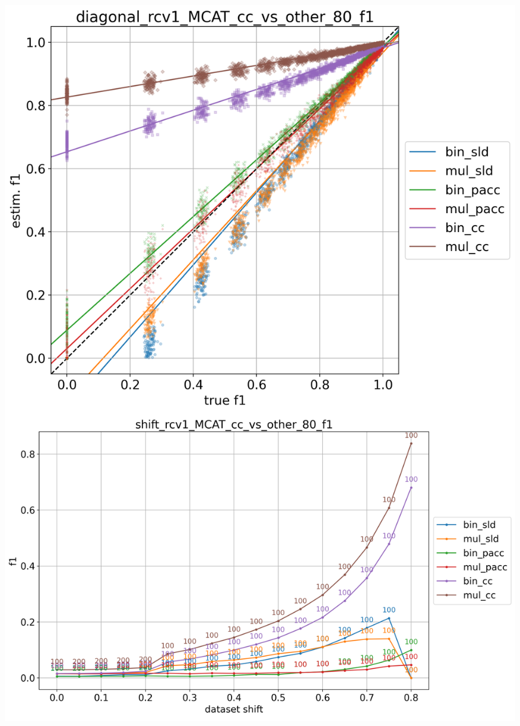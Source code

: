 ![plot_diagonal](plot/diagonal_rcv1_MCAT_cc_vs_other_80_f1.png)
![plot_shift](plot/shift_rcv1_MCAT_cc_vs_other_80_f1.png)
